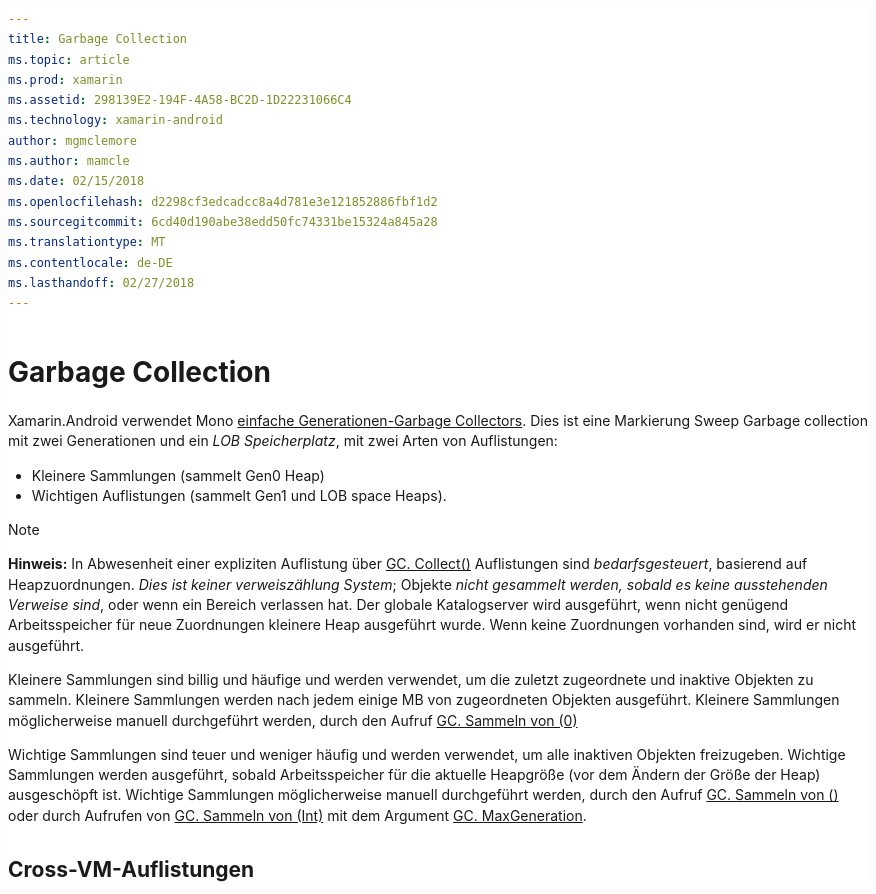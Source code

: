 ```yaml
---
title: Garbage Collection
ms.topic: article
ms.prod: xamarin
ms.assetid: 298139E2-194F-4A58-BC2D-1D22231066C4
ms.technology: xamarin-android
author: mgmclemore
ms.author: mamcle
ms.date: 02/15/2018
ms.openlocfilehash: d2298cf3edcadcc8a4d781e3e121852886fbf1d2
ms.sourcegitcommit: 6cd40d190abe38edd50fc74331be15324a845a28
ms.translationtype: MT
ms.contentlocale: de-DE
ms.lasthandoff: 02/27/2018
---
```

# <a name="garbage-collection"></a>Garbage Collection

Xamarin.Android verwendet Mono [einfache Generationen-Garbage Collectors](http://www.mono-project.com/Compacting_GC). Dies ist eine Markierung Sweep Garbage collection mit zwei Generationen und ein *LOB Speicherplatz*, mit zwei Arten von Auflistungen: 

-   Kleinere Sammlungen (sammelt Gen0 Heap) 
-   Wichtigen Auflistungen (sammelt Gen1 und LOB space Heaps). 

> [!NOTE]
> **Hinweis:** In Abwesenheit einer expliziten Auflistung über [GC. Collect()](https://developer.xamarin.com/api/member/System.GC.Collect/) Auflistungen sind *bedarfsgesteuert*, basierend auf Heapzuordnungen. *Dies ist keiner verweiszählung System*; Objekte *nicht gesammelt werden, sobald es keine ausstehenden Verweise sind*, oder wenn ein Bereich verlassen hat. Der globale Katalogserver wird ausgeführt, wenn nicht genügend Arbeitsspeicher für neue Zuordnungen kleinere Heap ausgeführt wurde. Wenn keine Zuordnungen vorhanden sind, wird er nicht ausgeführt.


Kleinere Sammlungen sind billig und häufige und werden verwendet, um die zuletzt zugeordnete und inaktive Objekten zu sammeln. Kleinere Sammlungen werden nach jedem einige MB von zugeordneten Objekten ausgeführt. Kleinere Sammlungen möglicherweise manuell durchgeführt werden, durch den Aufruf [GC. Sammeln von (0)](https://developer.xamarin.com/api/member/System.GC.Collect/p/System.Int32/) 

Wichtige Sammlungen sind teuer und weniger häufig und werden verwendet, um alle inaktiven Objekten freizugeben. Wichtige Sammlungen werden ausgeführt, sobald Arbeitsspeicher für die aktuelle Heapgröße (vor dem Ändern der Größe der Heap) ausgeschöpft ist. Wichtige Sammlungen möglicherweise manuell durchgeführt werden, durch den Aufruf [GC. Sammeln von ()](https://developer.xamarin.com/api/member/System.GC.Collect/) oder durch Aufrufen von [GC. Sammeln von (Int)](https://developer.xamarin.com/api/member/System.GC.Collect/p/System.Int32) mit dem Argument [GC. MaxGeneration](https://developer.xamarin.com/api/property/System.GC.MaxGeneration/). 


<a name="Cross-VM_Object_Collections" />

## <a name="cross-vm-object-collections"></a>Cross-VM-Auflistungen
